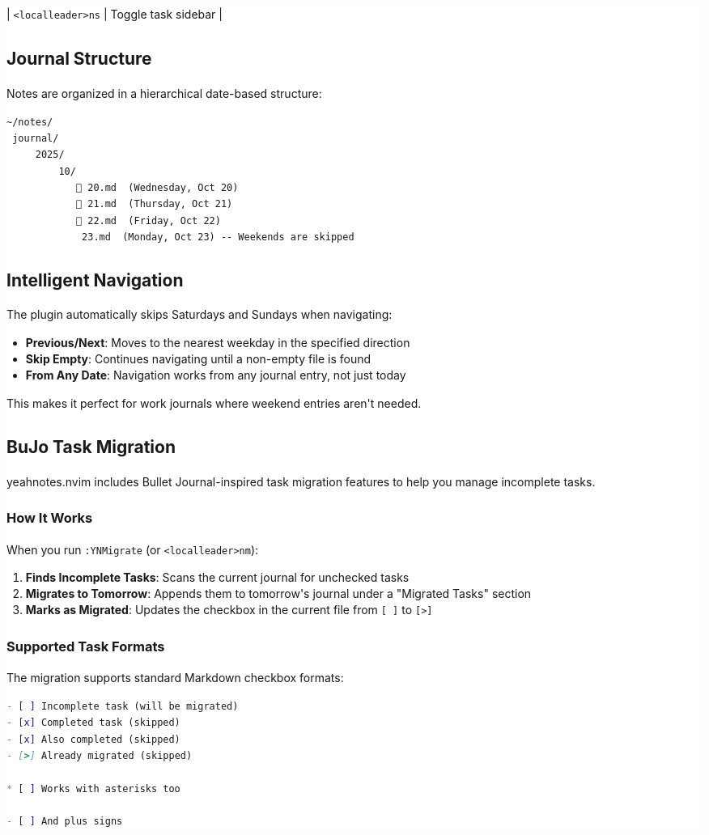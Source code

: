 | `<localleader>ns` | Toggle task sidebar         |

## Journal Structure

Notes are organized in a hierarchical date-based structure:

```
~/notes/
 journal/
     2025/
         10/
             20.md  (Wednesday, Oct 20)
             21.md  (Thursday, Oct 21)
             22.md  (Friday, Oct 22)
             23.md  (Monday, Oct 23) -- Weekends are skipped
```

## Intelligent Navigation

The plugin automatically skips Saturdays and Sundays when navigating:

- **Previous/Next**: Moves to the nearest weekday in the specified direction
- **Skip Empty**: Continues navigating until a non-empty file is found
- **From Any Date**: Navigation works from any journal entry, not just today

This makes it perfect for work journals where weekend entries aren't needed.

## BuJo Task Migration

yeahnotes.nvim includes Bullet Journal-inspired task migration features to help you manage incomplete tasks.

### How It Works

When you run `:YNMigrate` (or `<localleader>nm`):

1. **Finds Incomplete Tasks**: Scans the current journal for unchecked tasks
2. **Migrates to Tomorrow**: Appends them to tomorrow's journal under a "Migrated Tasks" section
3. **Marks as Migrated**: Updates the checkbox in the current file from `[ ]` to `[>]`

### Supported Task Formats

The migration supports standard Markdown checkbox formats:

```markdown
- [ ] Incomplete task (will be migrated)
- [x] Completed task (skipped)
- [x] Also completed (skipped)
- [>] Already migrated (skipped)

* [ ] Works with asterisks too

- [ ] And plus signs
```
